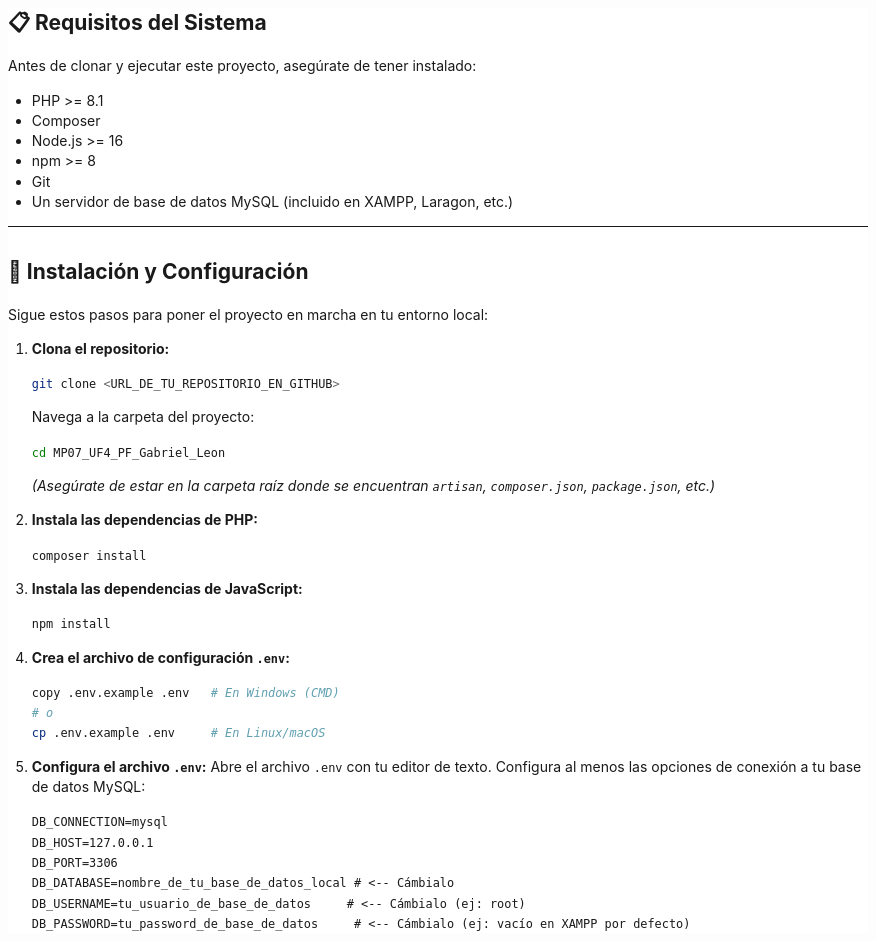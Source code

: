 
## 📋 Requisitos del Sistema

Antes de clonar y ejecutar este proyecto, asegúrate de tener instalado:

* PHP >= 8.1
* Composer
* Node.js >= 16
* npm >= 8
* Git
* Un servidor de base de datos MySQL (incluido en XAMPP, Laragon, etc.)

---

## 🔧 Instalación y Configuración

Sigue estos pasos para poner el proyecto en marcha en tu entorno local:

1.  **Clona el repositorio:**
    ```bash
    git clone <URL_DE_TU_REPOSITORIO_EN_GITHUB>
    ```
    Navega a la carpeta del proyecto:
    ```bash
    cd MP07_UF4_PF_Gabriel_Leon
    ```
    *(Asegúrate de estar en la carpeta raíz donde se encuentran `artisan`, `composer.json`, `package.json`, etc.)*

2.  **Instala las dependencias de PHP:**
    ```bash
    composer install
    ```

3.  **Instala las dependencias de JavaScript:**
    ```bash
    npm install
    ```

4.  **Crea el archivo de configuración `.env`:**
    ```bash
    copy .env.example .env   # En Windows (CMD)
    # o
    cp .env.example .env     # En Linux/macOS
    ```

5.  **Configura el archivo `.env`:**
    Abre el archivo `.env` con tu editor de texto. Configura al menos las opciones de conexión a tu base de datos MySQL:
    ```dotenv
    DB_CONNECTION=mysql
    DB_HOST=127.0.0.1
    DB_PORT=3306
    DB_DATABASE=nombre_de_tu_base_de_datos_local # <-- Cámbialo
    DB_USERNAME=tu_usuario_de_base_de_datos     # <-- Cámbialo (ej: root)
    DB_PASSWORD=tu_password_de_base_de_datos     # <-- Cámbialo (ej: vacío en XAMPP por defecto)
